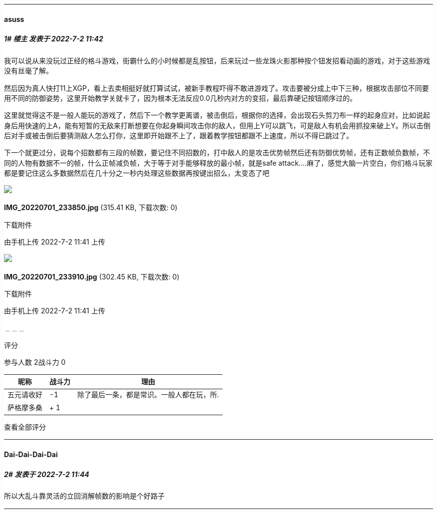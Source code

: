 

*****

####  asuss  
##### 1#       楼主       发表于 2022-7-2 11:42

我可以说从来没玩过正经的格斗游戏，街霸什么的小时候都是乱按钮，后来玩过一些龙珠火影那种按个钮发招看动画的游戏，对于这些游戏没有丝毫了解。

然后因为真人快打11上XGP，看上去卖相挺好就打算试试，被新手教程吓得不敢进游戏了。攻击要被分成上中下三种，根据攻击部位不同要用不同的防御姿势，这里开始教学关就卡了，因为根本无法反应0.0几秒内对方的变招，最后靠硬记按钮顺序过的。

这里就觉得这不是一般人能玩的游戏了，然后下一个教学更离谱，被击倒后，根据你的选择，会出现石头剪刀布一样的起身应对，比如说起身后用快速的上A，能有短暂的无敌来打断想要在你起身瞬间攻击你的敌人，但用上Y可以跳飞，可是敌人有机会用抓投来破上Y。所以击倒后对手或被击倒后要猜测敌人怎么打你，这里即开始跟不上了，跟着教学按钮都跟不上速度，所以不得已跳过了。

下一个就更过分，说每个招数都有三段的帧数，要记住不同招数的，打中敌人的是攻击优势帧然后还有防御优势帧，还有正数帧负数帧，不同的人物有数据不一的帧，什么正帧减负帧，大于等于对手能够释放的最小帧，就是safe attack....麻了，感觉大脑一片空白，你们格斗玩家都是要记住这么多数据然后在几十分之一秒内处理这些数据再按键出招么，太变态了吧

<img src="https://img.saraba1st.com/forum/202207/02/114132xbeth4opdqfojzhe.jpg" referrerpolicy="no-referrer">

<strong>IMG_20220701_233850.jpg</strong> (315.41 KB, 下载次数: 0)

下载附件

由手机上传
2022-7-2 11:41 上传

<img src="https://img.saraba1st.com/forum/202207/02/114149iyggybxi81rxdizx.jpg" referrerpolicy="no-referrer">

<strong>IMG_20220701_233910.jpg</strong> (302.45 KB, 下载次数: 0)

下载附件

由手机上传
2022-7-2 11:41 上传

﹍﹍﹍

评分

 参与人数 2战斗力 0

|昵称|战斗力|理由|
|----|---|---|
| 五元请收好|-1|除了最后一条，都是常识。一般人都在玩，所.|
| 萨格摩多桑| + 1||

查看全部评分

*****

####  Dai-Dai-Dai-Dai  
##### 2#       发表于 2022-7-2 11:44

所以大乱斗靠灵活的立回消解帧数的影响是个好路子

*****
